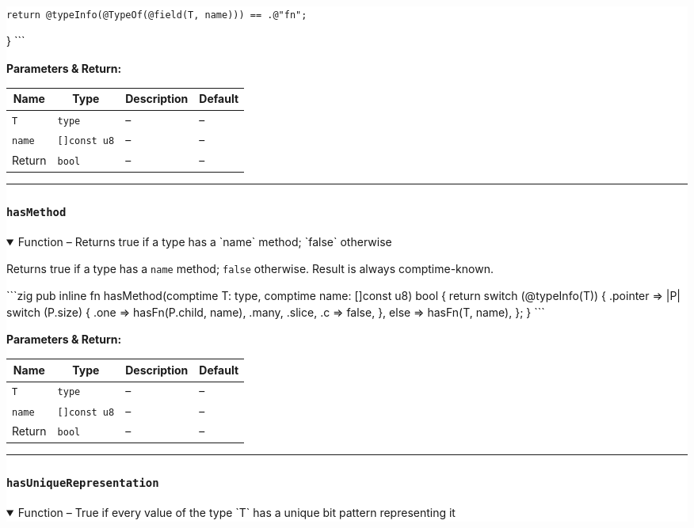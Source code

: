     return @typeInfo(@TypeOf(@field(T, name))) == .@"fn";
}
\`\`\`

**Parameters & Return:**

| Name | Type | Description | Default |
|------|------|-------------|---------|
| `T` | `type` | – | – |
| `name` | `[]const u8` | – | – |
| Return | `bool` | – | – |

</details>

---

### <a id="fn-hasmethod"></a>`hasMethod`

<details class="declaration-card" open>
<summary>Function – Returns true if a type has a `name` method; `false` otherwise</summary>

Returns true if a type has a `name` method; `false` otherwise.
Result is always comptime-known.

\`\`\`zig
pub inline fn hasMethod(comptime T: type, comptime name: []const u8) bool {
    return switch (@typeInfo(T)) {
        .pointer => |P| switch (P.size) {
            .one => hasFn(P.child, name),
            .many, .slice, .c => false,
        },
        else => hasFn(T, name),
    };
}
\`\`\`

**Parameters & Return:**

| Name | Type | Description | Default |
|------|------|-------------|---------|
| `T` | `type` | – | – |
| `name` | `[]const u8` | – | – |
| Return | `bool` | – | – |

</details>

---

### <a id="fn-hasuniquerepresentation"></a>`hasUniqueRepresentation`

<details class="declaration-card" open>
<summary>Function – True if every value of the type `T` has a unique bit pattern representing it</summary>
